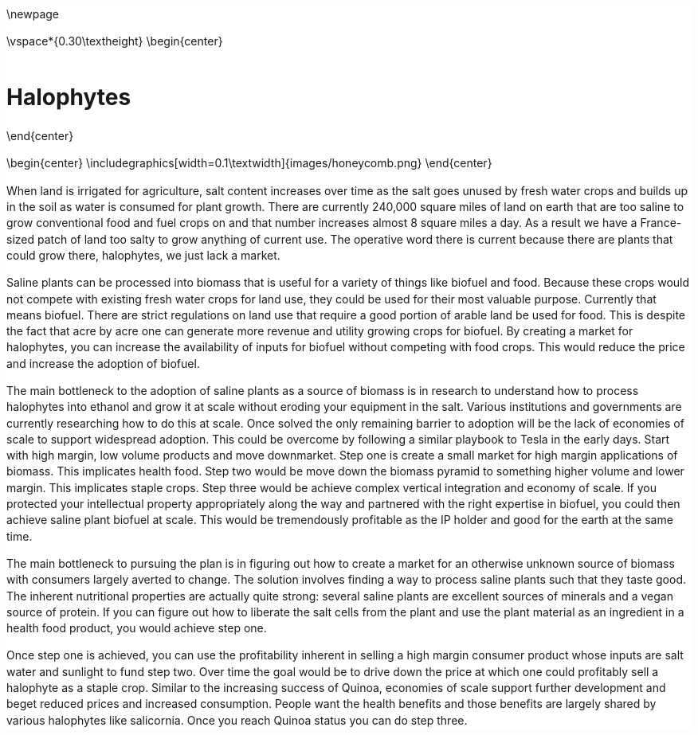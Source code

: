 

\newpage




\vspace*{0.30\textheight}
\begin{center}
# Halophytes
\end{center}


\begin{center}
\includegraphics[width=0.1\textwidth]{images/honeycomb.png}
\end{center}

When land is irrigated for agriculture, salt content increases over time as the salt goes unused by fresh water crops and builds up in the soil as water is consumed for plant growth. There are currently 240,000 square miles of land on earth that are too saline to grow conventional food and fuel crops on and that number increases almost 8 square miles a day. As a result we have a France-sized patch of land too salty to grow anything of current use. The operative word there is current because there are plants that could grow there, halophytes, we just lack a market.

Saline plants can be processed into biomass that is useful for a variety of things like biofuel and food. Because these crops would not compete with existing fresh water crops for land use, they could be used for their most valuable purpose. Currently that means biofuel. There are strict regulations on land use that require a good portion of arable land be used for food. This is despite the fact that acre by acre one can generate more revenue and utility growing crops for biofuel. By creating a market for halophytes, you can increase the availability of inputs for biofuel without competing with food crops. This would reduce the price and increase the adoption of biofuel.

The main bottleneck to the adoption of saline plants as a source of biomass is in research to understand how to process halophytes into ethanol and grow it at scale without eroding your equipment in the salt. Various institutions and governments are currently researching how to do this at scale. Once solved the only remaining barrier to adoption will be the lack of economies of scale to support widespread adoption. This could be overcome by following a similar playbook to Tesla in the early days. Start with high margin, low volume products and move downmarket.
Step one is create a small market for high margin applications of biomass. This implicates health food. Step two would be move down the biomass pyramid to something higher volume and lower margin. This implicates staple crops. Step three would be achieve complex vertical integration and economy of scale. If you protected your intellectual property appropriately along the way and partnered with the right expertise in biofuel, you could then achieve saline plant biofuel at scale. This would be tremendously profitable as the IP holder and good for the earth at the same time.

The main bottleneck to pursuing the plan is in figuring out how to create a market for an otherwise unknown source of biomass with consumers largely averted to change. The solution involves finding a way to process saline plants such that they taste good. The inherent nutritional properties are actually quite strong: several saline plants are excellent sources of minerals and a vegan source of protein. If you can figure out how to liberate the salt cells from the plant and use the plant material as an ingredient in a health food product, you would achieve step one.

Once step one is achieved, you can use the profitability inherent in selling a high margin consumer product whose inputs are salt water and sunlight to fund step two. Over time the goal would be to drive down the price at which one could profitably sell a halophyte as a staple crop. Similar to the increasing success of Quinoa, economies of scale support further development and beget reduced prices and increased consumption. People want the health benefits and those benefits are largely shared by various halophytes like salicornia. Once you reach Quinoa status you can do step three.
